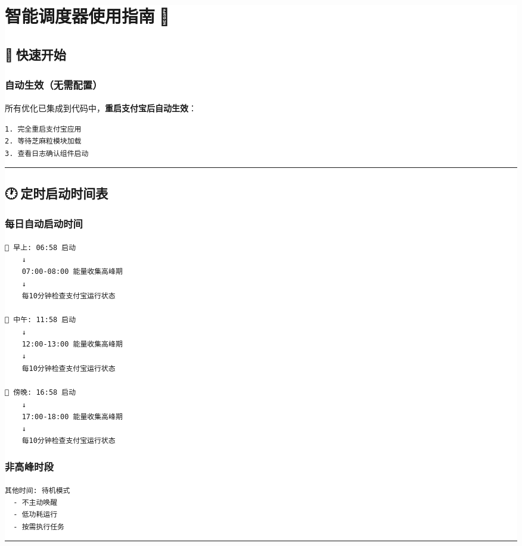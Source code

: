 # 智能调度器使用指南 🚀

## 📌 快速开始

### 自动生效（无需配置）

所有优化已集成到代码中，**重启支付宝后自动生效**：

```
1. 完全重启支付宝应用
2. 等待芝麻粒模块加载
3. 查看日志确认组件启动
```

---

## 🕐 定时启动时间表

### 每日自动启动时间

```
📅 早上: 06:58 启动
    ↓
    07:00-08:00 能量收集高峰期
    ↓
    每10分钟检查支付宝运行状态

📅 中午: 11:58 启动
    ↓
    12:00-13:00 能量收集高峰期
    ↓
    每10分钟检查支付宝运行状态

📅 傍晚: 16:58 启动
    ↓
    17:00-18:00 能量收集高峰期
    ↓
    每10分钟检查支付宝运行状态
```

### 非高峰时段

```
其他时间: 待机模式
  - 不主动唤醒
  - 低功耗运行
  - 按需执行任务
```

---
